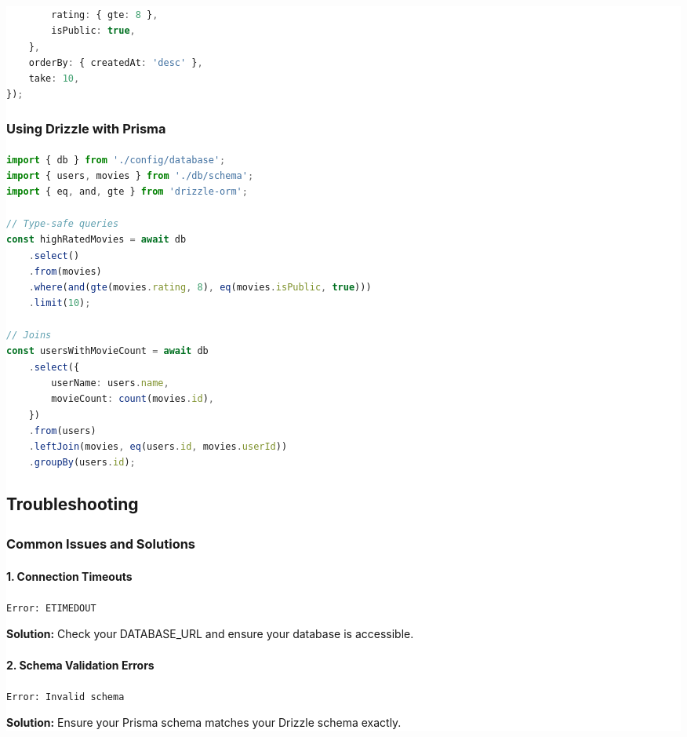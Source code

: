 ```typescript
		rating: { gte: 8 },
		isPublic: true,
	},
	orderBy: { createdAt: 'desc' },
	take: 10,
});
```

### Using Drizzle with Prisma

```typescript
import { db } from './config/database';
import { users, movies } from './db/schema';
import { eq, and, gte } from 'drizzle-orm';

// Type-safe queries
const highRatedMovies = await db
	.select()
	.from(movies)
	.where(and(gte(movies.rating, 8), eq(movies.isPublic, true)))
	.limit(10);

// Joins
const usersWithMovieCount = await db
	.select({
		userName: users.name,
		movieCount: count(movies.id),
	})
	.from(users)
	.leftJoin(movies, eq(users.id, movies.userId))
	.groupBy(users.id);
```

## Troubleshooting

### Common Issues and Solutions

#### 1. Connection Timeouts

```
Error: ETIMEDOUT
```

**Solution:** Check your DATABASE_URL and ensure your database is accessible.

#### 2. Schema Validation Errors

```
Error: Invalid schema
```

**Solution:** Ensure your Prisma schema matches your Drizzle schema exactly.

